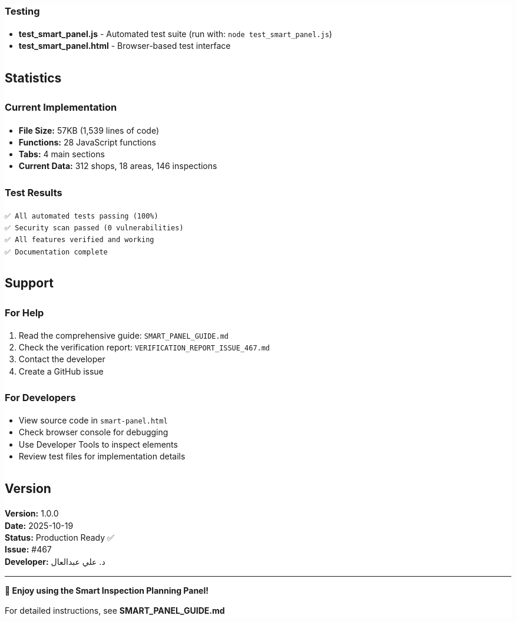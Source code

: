 ### Testing
- **test_smart_panel.js** - Automated test suite (run with: `node test_smart_panel.js`)
- **test_smart_panel.html** - Browser-based test interface

## Statistics

### Current Implementation
- **File Size:** 57KB (1,539 lines of code)
- **Functions:** 28 JavaScript functions
- **Tabs:** 4 main sections
- **Current Data:** 312 shops, 18 areas, 146 inspections

### Test Results
```
✅ All automated tests passing (100%)
✅ Security scan passed (0 vulnerabilities)
✅ All features verified and working
✅ Documentation complete
```

## Support

### For Help
1. Read the comprehensive guide: `SMART_PANEL_GUIDE.md`
2. Check the verification report: `VERIFICATION_REPORT_ISSUE_467.md`
3. Contact the developer
4. Create a GitHub issue

### For Developers
- View source code in `smart-panel.html`
- Check browser console for debugging
- Use Developer Tools to inspect elements
- Review test files for implementation details

## Version

**Version:** 1.0.0  
**Date:** 2025-10-19  
**Status:** Production Ready ✅  
**Issue:** #467  
**Developer:** د. علي عبدالعال

---

**🎉 Enjoy using the Smart Inspection Planning Panel!**

For detailed instructions, see **SMART_PANEL_GUIDE.md**
